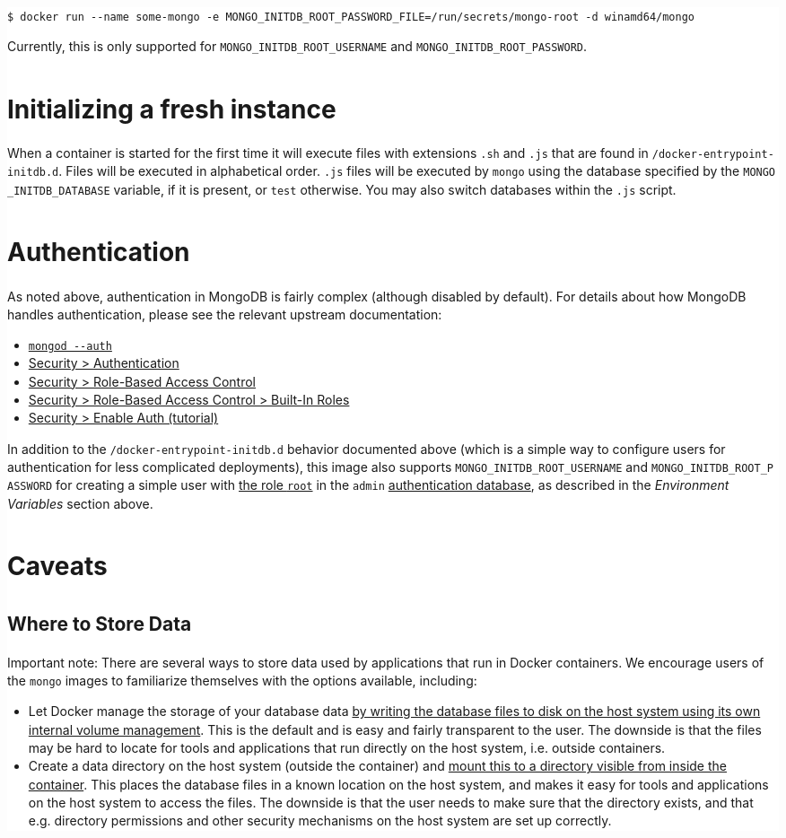 ```console
$ docker run --name some-mongo -e MONGO_INITDB_ROOT_PASSWORD_FILE=/run/secrets/mongo-root -d winamd64/mongo
```

Currently, this is only supported for `MONGO_INITDB_ROOT_USERNAME` and `MONGO_INITDB_ROOT_PASSWORD`.

# Initializing a fresh instance

When a container is started for the first time it will execute files with extensions `.sh` and `.js` that are found in `/docker-entrypoint-initdb.d`. Files will be executed in alphabetical order. `.js` files will be executed by `mongo` using the database specified by the `MONGO_INITDB_DATABASE` variable, if it is present, or `test` otherwise. You may also switch databases within the `.js` script.

# Authentication

As noted above, authentication in MongoDB is fairly complex (although disabled by default). For details about how MongoDB handles authentication, please see the relevant upstream documentation:

-	[`mongod --auth`](https://docs.mongodb.com/manual/reference/program/mongod/#cmdoption-mongod-auth)
-	[Security > Authentication](https://docs.mongodb.com/manual/core/authentication/)
-	[Security > Role-Based Access Control](https://docs.mongodb.com/manual/core/authorization/)
-	[Security > Role-Based Access Control > Built-In Roles](https://docs.mongodb.com/manual/core/security-built-in-roles/)
-	[Security > Enable Auth (tutorial)](https://docs.mongodb.com/manual/tutorial/enable-authentication/)

In addition to the `/docker-entrypoint-initdb.d` behavior documented above (which is a simple way to configure users for authentication for less complicated deployments), this image also supports `MONGO_INITDB_ROOT_USERNAME` and `MONGO_INITDB_ROOT_PASSWORD` for creating a simple user with [the role `root`](https://docs.mongodb.com/manual/reference/built-in-roles/#root) in the `admin` [authentication database](https://docs.mongodb.com/manual/core/security-users/#user-authentication-database), as described in the *Environment Variables* section above.

# Caveats

## Where to Store Data

Important note: There are several ways to store data used by applications that run in Docker containers. We encourage users of the `mongo` images to familiarize themselves with the options available, including:

-	Let Docker manage the storage of your database data [by writing the database files to disk on the host system using its own internal volume management](https://docs.docker.com/engine/tutorials/dockervolumes/#adding-a-data-volume). This is the default and is easy and fairly transparent to the user. The downside is that the files may be hard to locate for tools and applications that run directly on the host system, i.e. outside containers.
-	Create a data directory on the host system (outside the container) and [mount this to a directory visible from inside the container](https://docs.docker.com/engine/tutorials/dockervolumes/#mount-a-host-directory-as-a-data-volume). This places the database files in a known location on the host system, and makes it easy for tools and applications on the host system to access the files. The downside is that the user needs to make sure that the directory exists, and that e.g. directory permissions and other security mechanisms on the host system are set up correctly.
